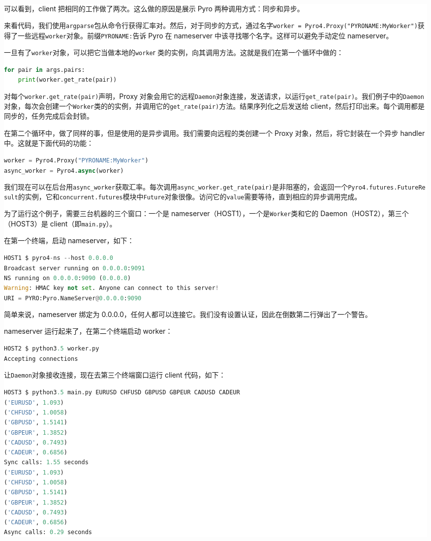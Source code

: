 可以看到，client 把相同的工作做了两次。这么做的原因是展示 Pyro 两种调用方式：同步和异步。

来看代码，我们使用`argparse`包从命令行获得汇率对。然后，对于同步的方式，通过名字`worker = Pyro4.Proxy("PYRONAME:MyWorker")`获得了一些远程`worker`对象。前缀`PYRONAME:`告诉 Pyro 在 nameserver 中该寻找哪个名字。这样可以避免手动定位 nameserver。

一旦有了`worker`对象，可以把它当做本地的`worke`r 类的实例，向其调用方法。这就是我们在第一个循环中做的：

```py
for pair in args.pairs:
    print(worker.get_rate(pair)) 
```

对每个`worker.get_rate(pair)`声明，Proxy 对象会用它的远程`Daemon`对象连接，发送请求，以运行`get_rate(pair)`。我们例子中的`Daemon`对象，每次会创建一个`Worker`类的的实例，并调用它的`get_rate(pair)`方法。结果序列化之后发送给 client，然后打印出来。每个调用都是同步的，任务完成后会封锁。

在第二个循环中，做了同样的事，但是使用的是异步调用。我们需要向远程的类创建一个 Proxy 对象，然后，将它封装在一个异步 handler 中。这就是下面代码的功能：

```py
worker = Pyro4.Proxy("PYRONAME:MyWorker")
async_worker = Pyro4.async(worker) 
```

我们现在可以在后台用`async_worker`获取汇率。每次调用`async_worker.get_rate(pair)`是非阻塞的，会返回一个`Pyro4.futures.FutureResult`的实例，它和`concurrent.futures`模块中`Future`对象很像。访问它的`value`需要等待，直到相应的异步调用完成。

为了运行这个例子，需要三台机器的三个窗口：一个是 nameserver（HOST1），一个是`Worker`类和它的 Daemon（HOST2），第三个（HOST3）是 client（即`main.py`）。

在第一个终端，启动 nameserver，如下：

```py
HOST1 $ pyro4-ns --host 0.0.0.0
Broadcast server running on 0.0.0.0:9091
NS running on 0.0.0.0:9090 (0.0.0.0)
Warning: HMAC key not set. Anyone can connect to this server!
URI = PYRO:Pyro.NameServer@0.0.0.0:9090 
```

简单来说，nameserver 绑定为 0.0.0.0，任何人都可以连接它。我们没有设置认证，因此在倒数第二行弹出了一个警告。

nameserver 运行起来了，在第二个终端启动 worker：

```py
HOST2 $ python3.5 worker.py
Accepting connections 
```

让`Daemon`对象接收连接，现在去第三个终端窗口运行 client 代码，如下：

```py
HOST3 $ python3.5 main.py EURUSD CHFUSD GBPUSD GBPEUR CADUSD CADEUR
('EURUSD', 1.093)
('CHFUSD', 1.0058)
('GBPUSD', 1.5141)
('GBPEUR', 1.3852)
('CADUSD', 0.7493)
('CADEUR', 0.6856)
Sync calls: 1.55 seconds
('EURUSD', 1.093)
('CHFUSD', 1.0058)
('GBPUSD', 1.5141)
('GBPEUR', 1.3852)
('CADUSD', 0.7493)
('CADEUR', 0.6856)
Async calls: 0.29 seconds 
```
